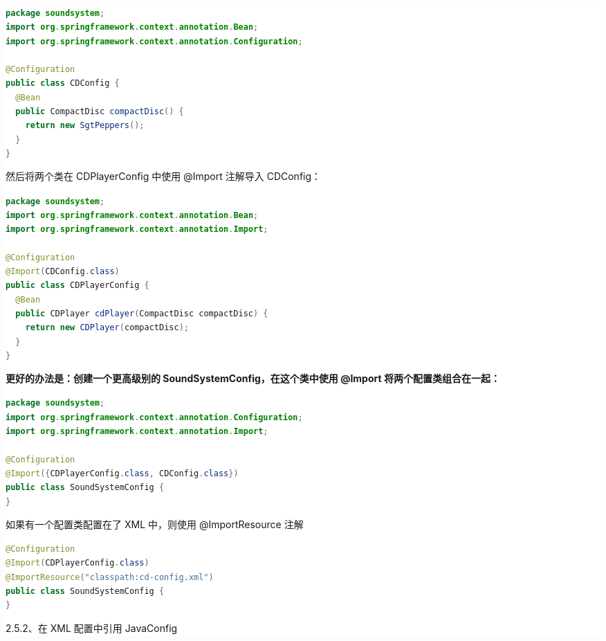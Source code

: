 ```java
package soundsystem;
import org.springframework.context.annotation.Bean;
import org.springframework.context.annotation.Configuration;

@Configuration
public class CDConfig {
  @Bean 
  public CompactDisc compactDisc() {
    return new SgtPeppers();    
  }    
}
```

然后将两个类在 CDPlayerConfig 中使用 @Import 注解导入 CDConfig：

```java
package soundsystem;
import org.springframework.context.annotation.Bean;
import org.springframework.context.annotation.Import;

@Configuration
@Import(CDConfig.class)
public class CDPlayerConfig {
  @Bean
  public CDPlayer cdPlayer(CompactDisc compactDisc) {
    return new CDPlayer(compactDisc);    
  }
}
```

**更好的办法是：创建一个更高级别的 SoundSystemConfig，在这个类中使用 @Import 将两个配置类组合在一起：**

```java
package soundsystem;
import org.springframework.context.annotation.Configuration;
import org.springframework.context.annotation.Import;

@Configuration
@Import({CDPlayerConfig.class, CDConfig.class})
public class SoundSystemConfig { 
}
```

如果有一个配置类配置在了 XML 中，则使用 @ImportResource 注解

```java
@Configuration
@Import(CDPlayerConfig.class)
@ImportResource("classpath:cd-config.xml")
public class SoundSystemConfig {
}
```

2.5.2、在 XML 配置中引用 JavaConfig
